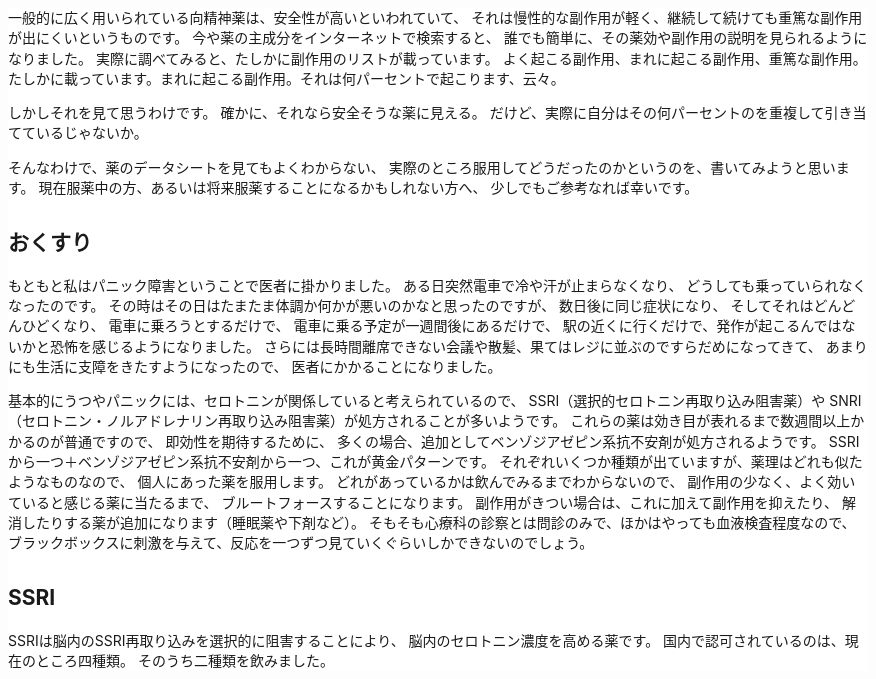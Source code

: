 一般的に広く用いられている向精神薬は、安全性が高いといわれていて、
それは慢性的な副作用が軽く、継続して続けても重篤な副作用が出にくいというものです。
今や薬の主成分をインターネットで検索すると、
誰でも簡単に、その薬効や副作用の説明を見られるようになりました。
実際に調べてみると、たしかに副作用のリストが載っています。
よく起こる副作用、まれに起こる副作用、重篤な副作用。
たしかに載っています。まれに起こる副作用。それは何パーセントで起こります、云々。

しかしそれを見て思うわけです。
確かに、それなら安全そうな薬に見える。
だけど、実際に自分はその何パーセントのを重複して引き当てているじゃないか。

そんなわけで、薬のデータシートを見てもよくわからない、
実際のところ服用してどうだったのかというのを、書いてみようと思います。
現在服薬中の方、あるいは将来服薬することになるかもしれない方へ、
少しでもご参考なれば幸いです。

## おくすり

もともと私はパニック障害ということで医者に掛かりました。
ある日突然電車で冷や汗が止まらなくなり、
どうしても乗っていられなくなったのです。
その時はその日はたまたま体調か何かが悪いのかなと思ったのですが、
数日後に同じ症状になり、
そしてそれはどんどんひどくなり、
電車に乗ろうとするだけで、
電車に乗る予定が一週間後にあるだけで、
駅の近くに行くだけで、発作が起こるんではないかと恐怖を感じるようになりました。
さらには長時間離席できない会議や散髪、果てはレジに並ぶのですらだめになってきて、
あまりにも生活に支障をきたすようになったので、
医者にかかることになりました。

基本的にうつやパニックには、セロトニンが関係していると考えられているので、
SSRI（選択的セロトニン再取り込み阻害薬）や
SNRI（セロトニン・ノルアドレナリン再取り込み阻害薬）が処方されることが多いようです。
これらの薬は効き目が表れるまで数週間以上かかるのが普通ですので、
即効性を期待するために、
多くの場合、追加としてベンゾジアゼピン系抗不安剤が処方されるようです。
SSRIから一つ＋ベンゾジアゼピン系抗不安剤から一つ、これが黄金パターンです。
それぞれいくつか種類が出ていますが、薬理はどれも似たようなものなので、
個人にあった薬を服用します。
どれがあっているかは飲んでみるまでわからないので、
副作用の少なく、よく効いていると感じる薬に当たるまで、
ブルートフォースすることになります。
副作用がきつい場合は、これに加えて副作用を抑えたり、
解消したりする薬が追加になります（睡眠薬や下剤など）。
そもそも心療科の診察とは問診のみで、ほかはやっても血液検査程度なので、
ブラックボックスに刺激を与えて、反応を一つずつ見ていくぐらいしかできないのでしょう。

## SSRI

SSRIは脳内のSSRI再取り込みを選択的に阻害することにより、
脳内のセロトニン濃度を高める薬です。
国内で認可されているのは、現在のところ四種類。
そのうち二種類を飲みました。
